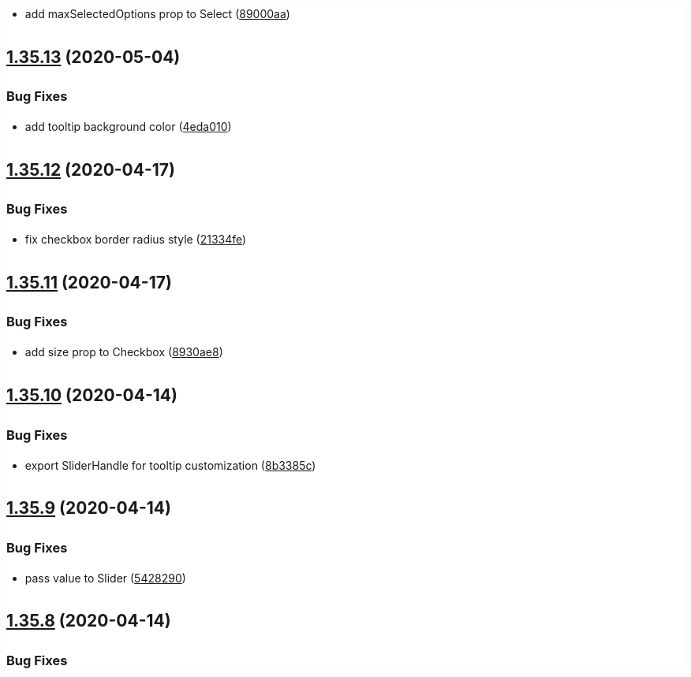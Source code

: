 - add maxSelectedOptions prop to Select ([89000aa](https://github.com/zicodeng/ztopia-ui/commit/89000aaf5f3437b4bbacbc8dd8f6e3b7e37bf62d))

## [1.35.13](https://github.com/zicodeng/ztopia-ui/compare/v1.35.12...v1.35.13) (2020-05-04)

### Bug Fixes

- add tooltip background color ([4eda010](https://github.com/zicodeng/ztopia-ui/commit/4eda010bbe6d47377e77decee6ab6f0cf0fc0a77))

## [1.35.12](https://github.com/zicodeng/ztopia-ui/compare/v1.35.11...v1.35.12) (2020-04-17)

### Bug Fixes

- fix checkbox border radius style ([21334fe](https://github.com/zicodeng/ztopia-ui/commit/21334fe648b0aace036eef45531c1413909cd6f7))

## [1.35.11](https://github.com/zicodeng/ztopia-ui/compare/v1.35.10...v1.35.11) (2020-04-17)

### Bug Fixes

- add size prop to Checkbox ([8930ae8](https://github.com/zicodeng/ztopia-ui/commit/8930ae82e355846f697081bdfc78c81b70ca7cec))

## [1.35.10](https://github.com/zicodeng/ztopia-ui/compare/v1.35.9...v1.35.10) (2020-04-14)

### Bug Fixes

- export SliderHandle for tooltip customization ([8b3385c](https://github.com/zicodeng/ztopia-ui/commit/8b3385ceb75f8869f701c708549c7d15c2a1a585))

## [1.35.9](https://github.com/zicodeng/ztopia-ui/compare/v1.35.8...v1.35.9) (2020-04-14)

### Bug Fixes

- pass value to Slider ([5428290](https://github.com/zicodeng/ztopia-ui/commit/5428290d69c59ebad3bde53ed369c9b014e00721))

## [1.35.8](https://github.com/zicodeng/ztopia-ui/compare/v1.35.7...v1.35.8) (2020-04-14)

### Bug Fixes
